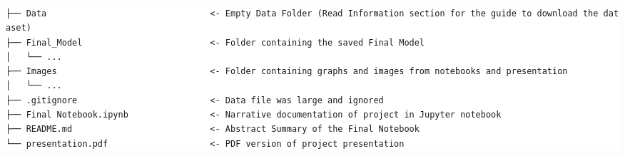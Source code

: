 ```
├── Data                                <- Empty Data Folder (Read Information section for the guide to download the dataset) 
├── Final_Model                         <- Folder containing the saved Final Model
│   └── ...
├── Images                              <- Folder containing graphs and images from notebooks and presentation
│   └── ...
├── .gitignore                          <- Data file was large and ignored
├── Final Notebook.ipynb                <- Narrative documentation of project in Jupyter notebook
├── README.md                           <- Abstract Summary of the Final Notebook 
└── presentation.pdf                    <- PDF version of project presentation
``` 
